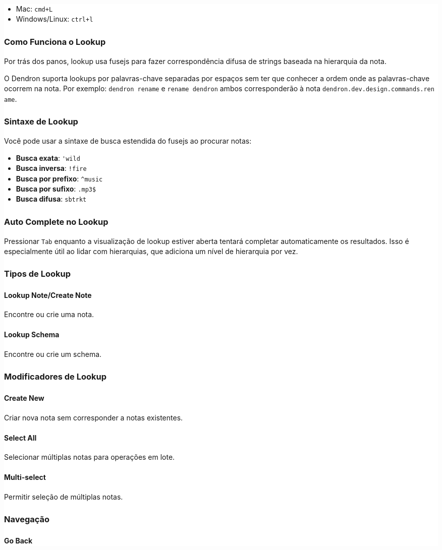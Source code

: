 - Mac: `cmd+L`
- Windows/Linux: `ctrl+l`

### Como Funciona o Lookup

Por trás dos panos, lookup usa fusejs para fazer correspondência difusa de strings baseada na hierarquia da nota.

O Dendron suporta lookups por palavras-chave separadas por espaços sem ter que conhecer a ordem onde as palavras-chave ocorrem na nota. Por exemplo: `dendron rename` e `rename dendron` ambos corresponderão à nota `dendron.dev.design.commands.rename`.

### Sintaxe de Lookup

Você pode usar a sintaxe de busca estendida do fusejs ao procurar notas:

- **Busca exata**: `'wild`
- **Busca inversa**: `!fire`
- **Busca por prefixo**: `^music`
- **Busca por sufixo**: `.mp3$`
- **Busca difusa**: `sbtrkt`

### Auto Complete no Lookup

Pressionar `Tab` enquanto a visualização de lookup estiver aberta tentará completar automaticamente os resultados. Isso é especialmente útil ao lidar com hierarquias, que adiciona um nível de hierarquia por vez.

### Tipos de Lookup

#### Lookup Note/Create Note

Encontre ou crie uma nota.

#### Lookup Schema

Encontre ou crie um schema.

### Modificadores de Lookup

#### Create New

Criar nova nota sem corresponder a notas existentes.

#### Select All

Selecionar múltiplas notas para operações em lote.

#### Multi-select

Permitir seleção de múltiplas notas.

### Navegação

#### Go Back
